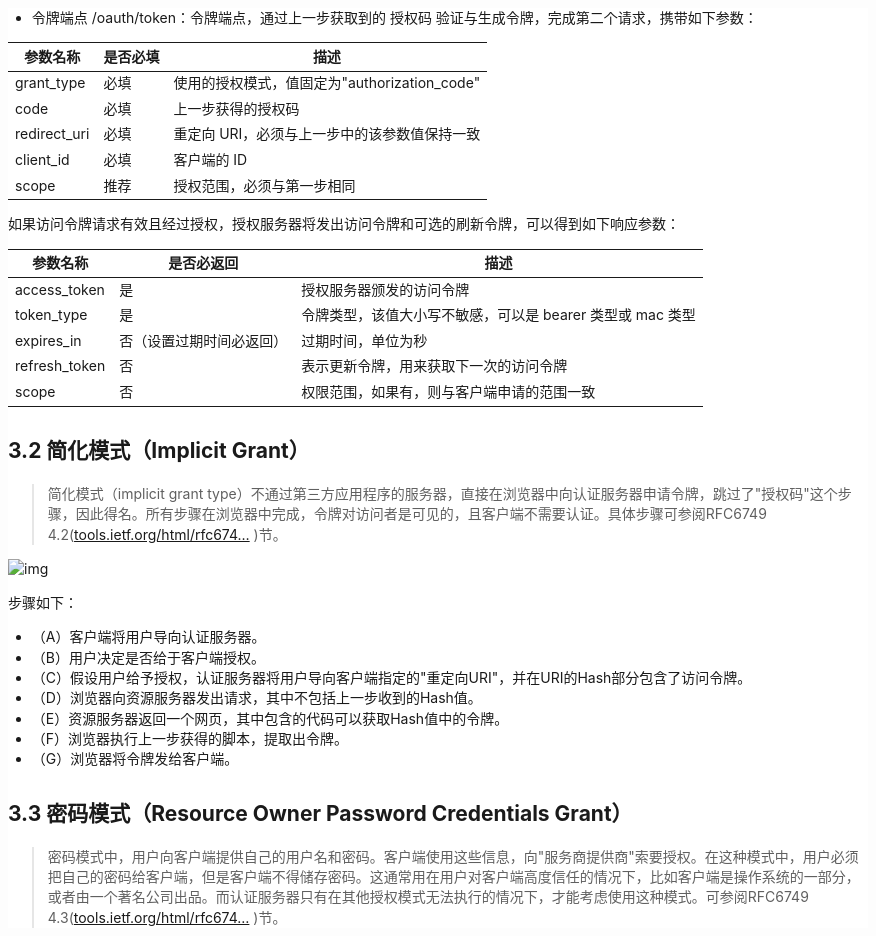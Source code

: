 - 令牌端点 /oauth/token：令牌端点，通过上一步获取到的 授权码 验证与生成令牌，完成第二个请求，携带如下参数：

| 参数名称     | 是否必填 | 描述                                         |
| ------------ | -------- | -------------------------------------------- |
| grant_type   | 必填     | 使用的授权模式，值固定为"authorization_code" |
| code         | 必填     | 上一步获得的授权码                           |
| redirect_uri | 必填     | 重定向 URI，必须与上一步中的该参数值保持一致 |
| client_id    | 必填     | 客户端的 ID                                  |
| scope        | 推荐     | 授权范围，必须与第一步相同                   |

如果访问令牌请求有效且经过授权，授权服务器将发出访问令牌和可选的刷新令牌，可以得到如下响应参数：

| 参数名称      | 是否必返回               | 描述                                                      |
| ------------- | ------------------------ | --------------------------------------------------------- |
| access_token  | 是                       | 授权服务器颁发的访问令牌                                  |
| token_type    | 是                       | 令牌类型，该值大小写不敏感，可以是 bearer 类型或 mac 类型 |
| expires_in    | 否（设置过期时间必返回） | 过期时间，单位为秒                                        |
| refresh_token | 否                       | 表示更新令牌，用来获取下一次的访问令牌                    |
| scope         | 否                       | 权限范围，如果有，则与客户端申请的范围一致                |

## 3.2 简化模式（Implicit Grant）

> 简化模式（implicit grant type）不通过第三方应用程序的服务器，直接在浏览器中向认证服务器申请令牌，跳过了"授权码"这个步骤，因此得名。所有步骤在浏览器中完成，令牌对访问者是可见的，且客户端不需要认证。具体步骤可参阅RFC6749 4.2([tools.ietf.org/html/rfc674…](https://tools.ietf.org/html/rfc6749#section-4.2) )节。



![img](https://user-gold-cdn.xitu.io/2020/7/10/1733817c337c4390?imageView2/0/w/1280/h/960/format/webp/ignore-error/1)



步骤如下：

- （A）客户端将用户导向认证服务器。
- （B）用户决定是否给于客户端授权。
- （C）假设用户给予授权，认证服务器将用户导向客户端指定的"重定向URI"，并在URI的Hash部分包含了访问令牌。
- （D）浏览器向资源服务器发出请求，其中不包括上一步收到的Hash值。
- （E）资源服务器返回一个网页，其中包含的代码可以获取Hash值中的令牌。
- （F）浏览器执行上一步获得的脚本，提取出令牌。
- （G）浏览器将令牌发给客户端。

## 3.3 密码模式（Resource Owner Password Credentials Grant）

> 密码模式中，用户向客户端提供自己的用户名和密码。客户端使用这些信息，向"服务商提供商"索要授权。在这种模式中，用户必须把自己的密码给客户端，但是客户端不得储存密码。这通常用在用户对客户端高度信任的情况下，比如客户端是操作系统的一部分，或者由一个著名公司出品。而认证服务器只有在其他授权模式无法执行的情况下，才能考虑使用这种模式。可参阅RFC6749 4.3([tools.ietf.org/html/rfc674…](https://tools.ietf.org/html/rfc6749#section-4.3) )节。

